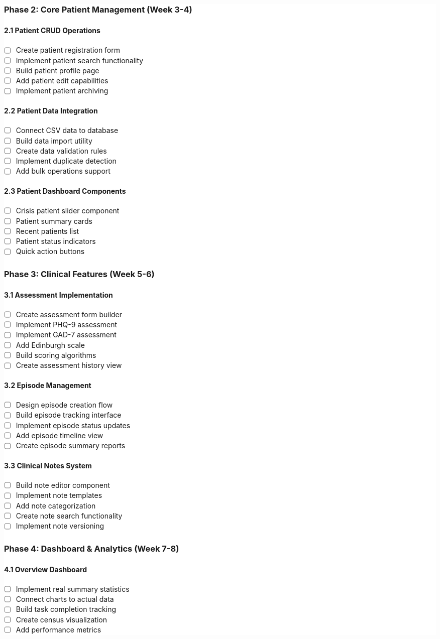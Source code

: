 ### Phase 2: Core Patient Management (Week 3-4)

#### 2.1 Patient CRUD Operations
- [ ] Create patient registration form
- [ ] Implement patient search functionality
- [ ] Build patient profile page
- [ ] Add patient edit capabilities
- [ ] Implement patient archiving

#### 2.2 Patient Data Integration
- [ ] Connect CSV data to database
- [ ] Build data import utility
- [ ] Create data validation rules
- [ ] Implement duplicate detection
- [ ] Add bulk operations support

#### 2.3 Patient Dashboard Components
- [ ] Crisis patient slider component
- [ ] Patient summary cards
- [ ] Recent patients list
- [ ] Patient status indicators
- [ ] Quick action buttons

### Phase 3: Clinical Features (Week 5-6)

#### 3.1 Assessment Implementation
- [ ] Create assessment form builder
- [ ] Implement PHQ-9 assessment
- [ ] Implement GAD-7 assessment
- [ ] Add Edinburgh scale
- [ ] Build scoring algorithms
- [ ] Create assessment history view

#### 3.2 Episode Management
- [ ] Design episode creation flow
- [ ] Build episode tracking interface
- [ ] Implement episode status updates
- [ ] Add episode timeline view
- [ ] Create episode summary reports

#### 3.3 Clinical Notes System
- [ ] Build note editor component
- [ ] Implement note templates
- [ ] Add note categorization
- [ ] Create note search functionality
- [ ] Implement note versioning

### Phase 4: Dashboard & Analytics (Week 7-8)

#### 4.1 Overview Dashboard
- [ ] Implement real summary statistics
- [ ] Connect charts to actual data
- [ ] Build task completion tracking
- [ ] Create census visualization
- [ ] Add performance metrics
